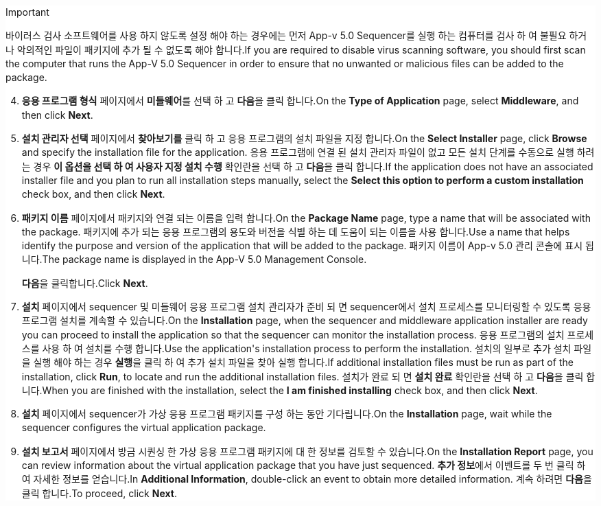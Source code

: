    > [!IMPORTANT]
   > <span data-ttu-id="8a090-251">바이러스 검사 소프트웨어를 사용 하지 않도록 설정 해야 하는 경우에는 먼저 App-v 5.0 Sequencer를 실행 하는 컴퓨터를 검사 하 여 불필요 하거나 악의적인 파일이 패키지에 추가 될 수 없도록 해야 합니다.</span><span class="sxs-lookup"><span data-stu-id="8a090-251">If you are required to disable virus scanning software, you should first scan the computer that runs the App-V 5.0 Sequencer in order to ensure that no unwanted or malicious files can be added to the package.</span></span>



4. <span data-ttu-id="8a090-252">**응용 프로그램 형식** 페이지에서 **미들웨어**를 선택 하 고 **다음**을 클릭 합니다.</span><span class="sxs-lookup"><span data-stu-id="8a090-252">On the **Type of Application** page, select **Middleware**, and then click **Next**.</span></span>

5. <span data-ttu-id="8a090-253">**설치 관리자 선택** 페이지에서 **찾아보기를** 클릭 하 고 응용 프로그램의 설치 파일을 지정 합니다.</span><span class="sxs-lookup"><span data-stu-id="8a090-253">On the **Select Installer** page, click **Browse** and specify the installation file for the application.</span></span> <span data-ttu-id="8a090-254">응용 프로그램에 연결 된 설치 관리자 파일이 없고 모든 설치 단계를 수동으로 실행 하려는 경우 **이 옵션을 선택 하 여 사용자 지정 설치 수행** 확인란을 선택 하 고 **다음**을 클릭 합니다.</span><span class="sxs-lookup"><span data-stu-id="8a090-254">If the application does not have an associated installer file and you plan to run all installation steps manually, select the **Select this option to perform a custom installation** check box, and then click **Next**.</span></span>

6. <span data-ttu-id="8a090-255">**패키지 이름** 페이지에서 패키지와 연결 되는 이름을 입력 합니다.</span><span class="sxs-lookup"><span data-stu-id="8a090-255">On the **Package Name** page, type a name that will be associated with the package.</span></span> <span data-ttu-id="8a090-256">패키지에 추가 되는 응용 프로그램의 용도와 버전을 식별 하는 데 도움이 되는 이름을 사용 합니다.</span><span class="sxs-lookup"><span data-stu-id="8a090-256">Use a name that helps identify the purpose and version of the application that will be added to the package.</span></span> <span data-ttu-id="8a090-257">패키지 이름이 App-v 5.0 관리 콘솔에 표시 됩니다.</span><span class="sxs-lookup"><span data-stu-id="8a090-257">The package name is displayed in the App-V 5.0 Management Console.</span></span>

   <span data-ttu-id="8a090-258">**다음**을 클릭합니다.</span><span class="sxs-lookup"><span data-stu-id="8a090-258">Click **Next**.</span></span>

7. <span data-ttu-id="8a090-259">**설치** 페이지에서 sequencer 및 미들웨어 응용 프로그램 설치 관리자가 준비 되 면 sequencer에서 설치 프로세스를 모니터링할 수 있도록 응용 프로그램 설치를 계속할 수 있습니다.</span><span class="sxs-lookup"><span data-stu-id="8a090-259">On the **Installation** page, when the sequencer and middleware application installer are ready you can proceed to install the application so that the sequencer can monitor the installation process.</span></span> <span data-ttu-id="8a090-260">응용 프로그램의 설치 프로세스를 사용 하 여 설치를 수행 합니다.</span><span class="sxs-lookup"><span data-stu-id="8a090-260">Use the application's installation process to perform the installation.</span></span> <span data-ttu-id="8a090-261">설치의 일부로 추가 설치 파일을 실행 해야 하는 경우 **실행**을 클릭 하 여 추가 설치 파일을 찾아 실행 합니다.</span><span class="sxs-lookup"><span data-stu-id="8a090-261">If additional installation files must be run as part of the installation, click **Run**, to locate and run the additional installation files.</span></span> <span data-ttu-id="8a090-262">설치가 완료 되 면 **설치 완료** 확인란을 선택 하 고 **다음**을 클릭 합니다.</span><span class="sxs-lookup"><span data-stu-id="8a090-262">When you are finished with the installation, select the **I am finished installing** check box, and then click **Next**.</span></span>

8. <span data-ttu-id="8a090-263">**설치** 페이지에서 sequencer가 가상 응용 프로그램 패키지를 구성 하는 동안 기다립니다.</span><span class="sxs-lookup"><span data-stu-id="8a090-263">On the **Installation** page, wait while the sequencer configures the virtual application package.</span></span>

9. <span data-ttu-id="8a090-264">**설치 보고서** 페이지에서 방금 시퀀싱 한 가상 응용 프로그램 패키지에 대 한 정보를 검토할 수 있습니다.</span><span class="sxs-lookup"><span data-stu-id="8a090-264">On the **Installation Report** page, you can review information about the virtual application package that you have just sequenced.</span></span> <span data-ttu-id="8a090-265">**추가 정보**에서 이벤트를 두 번 클릭 하 여 자세한 정보를 얻습니다.</span><span class="sxs-lookup"><span data-stu-id="8a090-265">In **Additional Information**, double-click an event to obtain more detailed information.</span></span> <span data-ttu-id="8a090-266">계속 하려면 **다음**을 클릭 합니다.</span><span class="sxs-lookup"><span data-stu-id="8a090-266">To proceed, click **Next**.</span></span>
